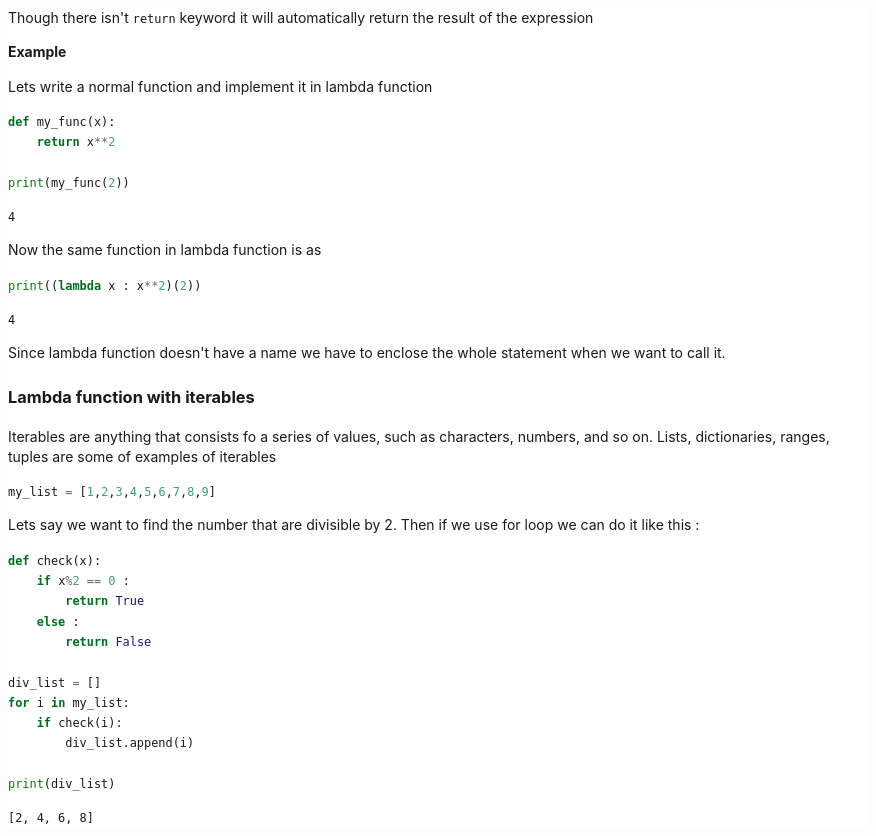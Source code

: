 Though there isn't `return` keyword it will automatically return the result of the expression

**Example**

Lets write a normal function and implement it in lambda function


```python
def my_func(x):
    return x**2

print(my_func(2))
```

    4


Now the same function in lambda function is as


```python
print((lambda x : x**2)(2))
```

    4


Since lambda function doesn't have a name we have to enclose the whole statement when we want to call it.

### Lambda function with iterables

Iterables are anything that consists fo a series of values, such as characters, numbers, and so on. Lists, dictionaries, ranges, tuples are some of examples of iterables


```python
my_list = [1,2,3,4,5,6,7,8,9]
```

Lets say we want to find the number that are divisible by 2. Then if we use for loop we can do it like this :


```python
def check(x):
    if x%2 == 0 :
        return True
    else :
        return False

div_list = []
for i in my_list:
    if check(i):
        div_list.append(i)

print(div_list)
```

    [2, 4, 6, 8]
